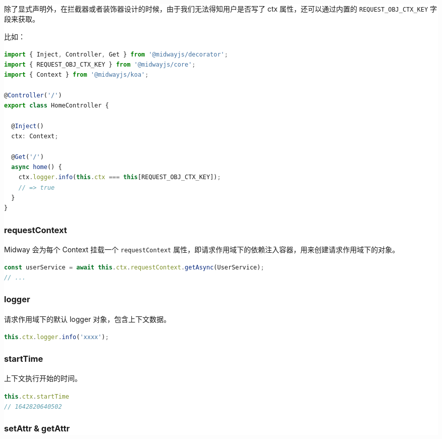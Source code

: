 除了显式声明外，在拦截器或者装饰器设计的时候，由于我们无法得知用户是否写了 ctx 属性，还可以通过内置的 `REQUEST_OBJ_CTX_KEY` 字段来获取。

比如：

```typescript
import { Inject, Controller, Get } from '@midwayjs/decorator';
import { REQUEST_OBJ_CTX_KEY } from '@midwayjs/core';
import { Context } from '@midwayjs/koa';

@Controller('/')
export class HomeController {
  
  @Inject()
  ctx: Context;

  @Get('/')
  async home() {
    ctx.logger.info(this.ctx === this[REQUEST_OBJ_CTX_KEY]);
    // => true
  }
}
```



### requestContext

Midway 会为每个 Context 挂载一个 `requestContext` 属性，即请求作用域下的依赖注入容器，用来创建请求作用域下的对象。

```typescript
const userService = await this.ctx.requestContext.getAsync(UserService);
// ...
```



### logger

请求作用域下的默认 logger 对象，包含上下文数据。

```typescript
this.ctx.logger.info('xxxx');
```



### startTime

上下文执行开始的时间。

```typescript
this.ctx.startTime
// 1642820640502
```



### setAttr & getAttr
